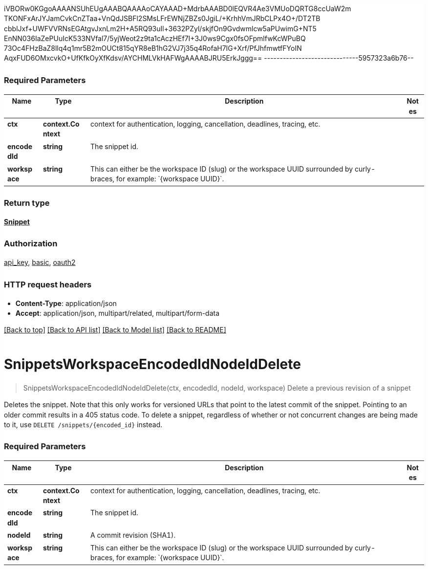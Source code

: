 iVBORw0KGgoAAAANSUhEUgAAABQAAAAoCAYAAAD+MdrbAAABD0lEQVR4Ae3VMUoDQRTG8ccUaW2m     TKONFxArJYJamCvkCnZTaa+VnQdJSBFl2SMsLFrEWNjZBZs0JgiL/+KrhhVmJRbCLPx4O+/DT2TB     cbblJxf+UWFVVRNsEGAtgvJxnLm2H+A5RQ93uIl+3632PZyl/skjfOn9Gvdwmlcw5aPUwimG+NT5     EnNN036IaZePUuIcK533NVfal7/5yjWeot2z9ta1cAczHEf7I+3J0ws9Cgx0fsOFpmlfwKcWPuBQ     73Oc4FHzBaZ8llq4q1mr5B2mOUCt815qYR8eB1hG2VJ7j35q4RofaH7IG+Xrf/PfJhfmwtfFYoIN     AqxFUD6OMxcvkO+UfKfkOyXfKdsv/AYCHMLVkHAFWgAAAABJRU5ErkJggg==     ------------------------------5957323a6b76--

### Required Parameters

Name | Type | Description  | Notes
------------- | ------------- | ------------- | -------------
 **ctx** | **context.Context** | context for authentication, logging, cancellation, deadlines, tracing, etc.
  **encodedId** | **string**| The snippet id. | 
  **workspace** | **string**| This can either be the workspace ID (slug) or the workspace UUID surrounded by curly-braces, for example: &#x60;{workspace UUID}&#x60;.  | 

### Return type

[**Snippet**](snippet.md)

### Authorization

[api_key](../README.md#api_key), [basic](../README.md#basic), [oauth2](../README.md#oauth2)

### HTTP request headers

 - **Content-Type**: application/json
 - **Accept**: application/json, multipart/related, multipart/form-data

[[Back to top]](#) [[Back to API list]](../README.md#documentation-for-api-endpoints) [[Back to Model list]](../README.md#documentation-for-models) [[Back to README]](../README.md)

# **SnippetsWorkspaceEncodedIdNodeIdDelete**
> SnippetsWorkspaceEncodedIdNodeIdDelete(ctx, encodedId, nodeId, workspace)
Delete a previous revision of a snippet

Deletes the snippet.  Note that this only works for versioned URLs that point to the latest commit of the snippet. Pointing to an older commit results in a 405 status code.  To delete a snippet, regardless of whether or not concurrent changes are being made to it, use `DELETE /snippets/{encoded_id}` instead.

### Required Parameters

Name | Type | Description  | Notes
------------- | ------------- | ------------- | -------------
 **ctx** | **context.Context** | context for authentication, logging, cancellation, deadlines, tracing, etc.
  **encodedId** | **string**| The snippet id. | 
  **nodeId** | **string**| A commit revision (SHA1). | 
  **workspace** | **string**| This can either be the workspace ID (slug) or the workspace UUID surrounded by curly-braces, for example: &#x60;{workspace UUID}&#x60;.  | 
